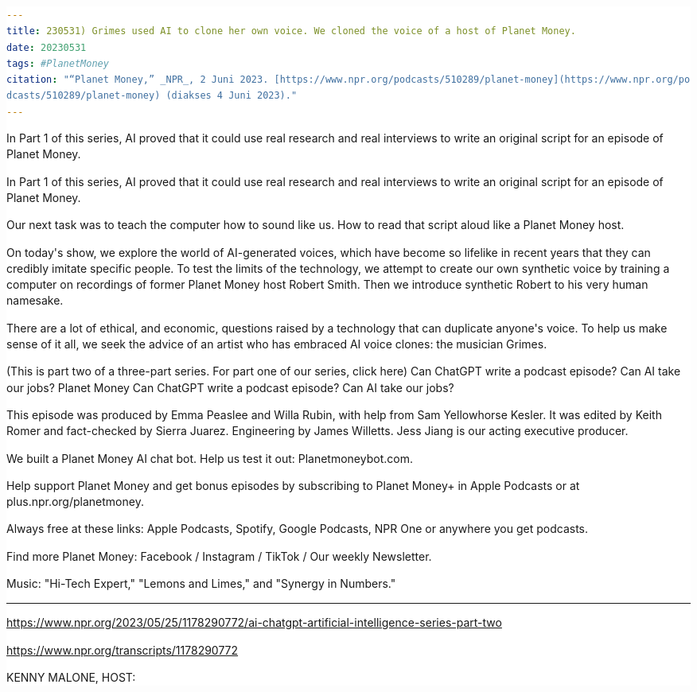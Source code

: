 ```yaml
---
title: 230531) Grimes used AI to clone her own voice. We cloned the voice of a host of Planet Money.
date: 20230531
tags: #PlanetMoney
citation: "“Planet Money,” _NPR_, 2 Juni 2023. [https://www.npr.org/podcasts/510289/planet-money](https://www.npr.org/podcasts/510289/planet-money) (diakses 4 Juni 2023)."
---
```


In Part 1 of this series, AI proved that it could use real research and real interviews to write an original script for an episode of Planet Money.

In Part 1 of this series, AI proved that it could use real research and real interviews to write an original script for an episode of Planet Money.

Our next task was to teach the computer how to sound like us. How to read that script aloud like a Planet Money host.

On today's show, we explore the world of AI-generated voices, which have become so lifelike in recent years that they can credibly imitate specific people. To test the limits of the technology, we attempt to create our own synthetic voice by training a computer on recordings of former Planet Money host Robert Smith. Then we introduce synthetic Robert to his very human namesake.

There are a lot of ethical, and economic, questions raised by a technology that can duplicate anyone's voice. To help us make sense of it all, we seek the advice of an artist who has embraced AI voice clones: the musician Grimes.

(This is part two of a three-part series. For part one of our series, click here)
Can ChatGPT write a podcast episode? Can AI take our jobs?
Planet Money
Can ChatGPT write a podcast episode? Can AI take our jobs?

This episode was produced by Emma Peaslee and Willa Rubin, with help from Sam Yellowhorse Kesler. It was edited by Keith Romer and fact-checked by Sierra Juarez. Engineering by James Willetts. Jess Jiang is our acting executive producer.

We built a Planet Money AI chat bot. Help us test it out: Planetmoneybot.com.

Help support Planet Money and get bonus episodes by subscribing to Planet Money+ in Apple Podcasts or at plus.npr.org/planetmoney.

Always free at these links: Apple Podcasts, Spotify, Google Podcasts, NPR One or anywhere you get podcasts.

Find more Planet Money: Facebook / Instagram / TikTok / Our weekly Newsletter.

Music: "Hi-Tech Expert," "Lemons and Limes," and "Synergy in Numbers." 

----

https://www.npr.org/2023/05/25/1178290772/ai-chatgpt-artificial-intelligence-series-part-two

https://www.npr.org/transcripts/1178290772



KENNY MALONE, HOST:
